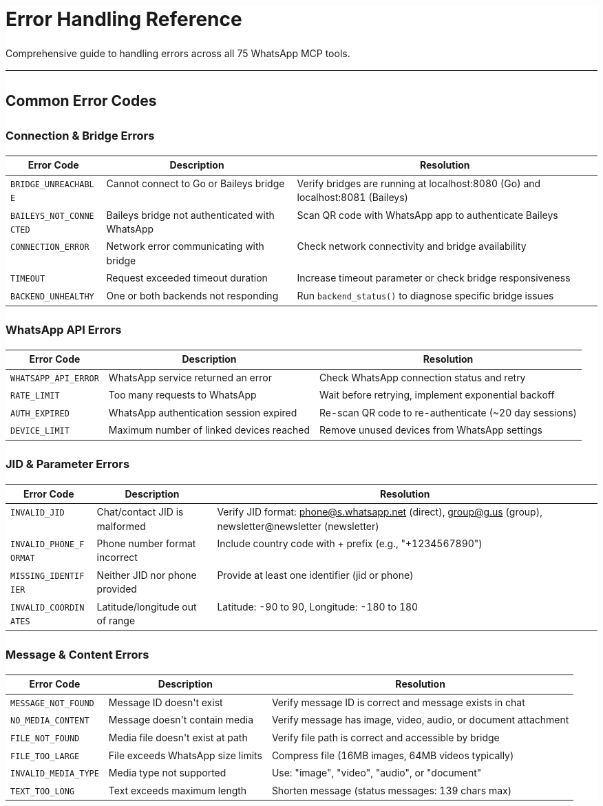 # Error Handling Reference

Comprehensive guide to handling errors across all 75 WhatsApp MCP tools.

---

## Common Error Codes

### Connection & Bridge Errors

| Error Code | Description | Resolution |
|------------|-------------|------------|
| `BRIDGE_UNREACHABLE` | Cannot connect to Go or Baileys bridge | Verify bridges are running at localhost:8080 (Go) and localhost:8081 (Baileys) |
| `BAILEYS_NOT_CONNECTED` | Baileys bridge not authenticated with WhatsApp | Scan QR code with WhatsApp app to authenticate Baileys |
| `CONNECTION_ERROR` | Network error communicating with bridge | Check network connectivity and bridge availability |
| `TIMEOUT` | Request exceeded timeout duration | Increase timeout parameter or check bridge responsiveness |
| `BACKEND_UNHEALTHY` | One or both backends not responding | Run `backend_status()` to diagnose specific bridge issues |

### WhatsApp API Errors

| Error Code | Description | Resolution |
|------------|-------------|------------|
| `WHATSAPP_API_ERROR` | WhatsApp service returned an error | Check WhatsApp connection status and retry |
| `RATE_LIMIT` | Too many requests to WhatsApp | Wait before retrying, implement exponential backoff |
| `AUTH_EXPIRED` | WhatsApp authentication session expired | Re-scan QR code to re-authenticate (~20 day sessions) |
| `DEVICE_LIMIT` | Maximum number of linked devices reached | Remove unused devices from WhatsApp settings |

### JID & Parameter Errors

| Error Code | Description | Resolution |
|------------|-------------|------------|
| `INVALID_JID` | Chat/contact JID is malformed | Verify JID format: phone@s.whatsapp.net (direct), group@g.us (group), newsletter@newsletter (newsletter) |
| `INVALID_PHONE_FORMAT` | Phone number format incorrect | Include country code with + prefix (e.g., "+1234567890") |
| `MISSING_IDENTIFIER` | Neither JID nor phone provided | Provide at least one identifier (jid or phone) |
| `INVALID_COORDINATES` | Latitude/longitude out of range | Latitude: -90 to 90, Longitude: -180 to 180 |

### Message & Content Errors

| Error Code | Description | Resolution |
|------------|-------------|------------|
| `MESSAGE_NOT_FOUND` | Message ID doesn't exist | Verify message ID is correct and message exists in chat |
| `NO_MEDIA_CONTENT` | Message doesn't contain media | Verify message has image, video, audio, or document attachment |
| `FILE_NOT_FOUND` | Media file doesn't exist at path | Verify file path is correct and accessible by bridge |
| `FILE_TOO_LARGE` | File exceeds WhatsApp size limits | Compress file (16MB images, 64MB videos typically) |
| `INVALID_MEDIA_TYPE` | Media type not supported | Use: "image", "video", "audio", or "document" |
| `TEXT_TOO_LONG` | Text exceeds maximum length | Shorten message (status messages: 139 chars max) |
